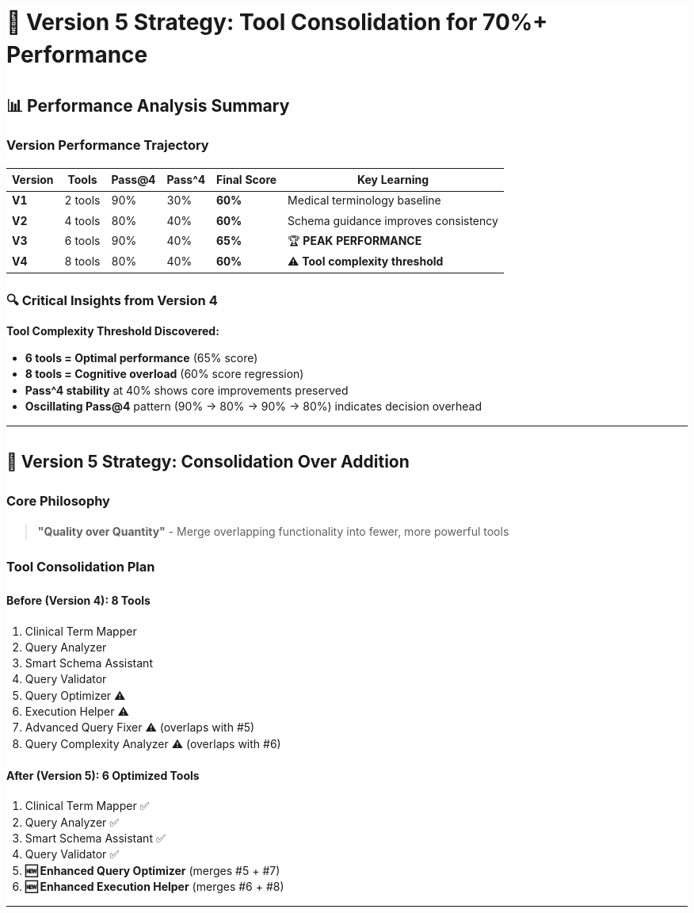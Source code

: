 # 🎯 Version 5 Strategy: Tool Consolidation for 70%+ Performance

## **📊 Performance Analysis Summary**

### **Version Performance Trajectory**
| Version | Tools | Pass@4 | Pass^4 | Final Score | Key Learning |
|---------|-------|--------|--------|-------------|--------------|
| **V1** | 2 tools | 90% | 30% | **60%** | Medical terminology baseline |
| **V2** | 4 tools | 80% | 40% | **60%** | Schema guidance improves consistency |
| **V3** | 6 tools | 90% | 40% | **65%** | 🏆 **PEAK PERFORMANCE** |
| **V4** | 8 tools | 80% | 40% | **60%** | ⚠️ **Tool complexity threshold** |

### **🔍 Critical Insights from Version 4**

**Tool Complexity Threshold Discovered:**
- **6 tools = Optimal performance** (65% score)
- **8 tools = Cognitive overload** (60% score regression)
- **Pass^4 stability** at 40% shows core improvements preserved
- **Oscillating Pass@4** pattern (90% → 80% → 90% → 80%) indicates decision overhead

---

## **🚀 Version 5 Strategy: Consolidation Over Addition**

### **Core Philosophy**
> **"Quality over Quantity"** - Merge overlapping functionality into fewer, more powerful tools

### **Tool Consolidation Plan**

#### **Before (Version 4): 8 Tools**
1. Clinical Term Mapper
2. Query Analyzer  
3. Smart Schema Assistant
4. Query Validator
5. Query Optimizer ⚠️
6. Execution Helper ⚠️
7. Advanced Query Fixer ⚠️ (overlaps with #5)
8. Query Complexity Analyzer ⚠️ (overlaps with #6)

#### **After (Version 5): 6 Optimized Tools**
1. Clinical Term Mapper ✅
2. Query Analyzer ✅
3. Smart Schema Assistant ✅
4. Query Validator ✅
5. **🆕 Enhanced Query Optimizer** (merges #5 + #7)
6. **🆕 Enhanced Execution Helper** (merges #6 + #8)

---